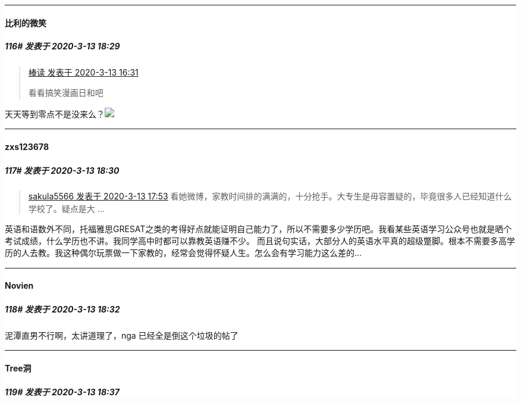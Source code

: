 





-----

####  比利的微笑  
##### 116#       发表于 2020-3-13 18:29



<blockquote><a href="httphttps://bbs.saraba1st.com/2b/forum.php?mod=redirect&amp;goto=findpost&amp;pid=46721099&amp;ptid=1918601" target="_blank">棒读 发表于 2020-3-13 16:31</a>

看看搞笑漫画日和吧</blockquote>
天天等到零点不是没来么？<img src="https://static.saraba1st.com/image/smiley/face2017/065.png" referrerpolicy="no-referrer">







-----

####  zxs123678  
##### 117#       发表于 2020-3-13 18:30



<blockquote><a href="httphttps://bbs.saraba1st.com/2b/forum.php?mod=redirect&amp;goto=findpost&amp;pid=46722395&amp;ptid=1918601" target="_blank">sakula5566 发表于 2020-3-13 17:53</a>
看她微博，家教时间排的满满的，十分抢手。大专生是毋容置疑的，毕竟很多人已经知道什么学校了。疑点是大 ...</blockquote>
英语和语数外不同，托福雅思GRESAT之类的考得好点就能证明自己能力了，所以不需要多少学历吧。我看某些英语学习公众号也就是晒个考试成绩，什么学历也不讲。我同学高中时都可以靠教英语赚不少。
而且说句实话，大部分人的英语水平真的超级蹩脚。根本不需要多高学历的人去教。我这种偶尔玩票做一下家教的，经常会觉得怀疑人生。怎么会有学习能力这么差的…









-----

####  Novien  
##### 118#       发表于 2020-3-13 18:32




泥潭直男不行啊，太讲道理了，nga 已经全是倒这个垃圾的帖了







-----

####  Tree洞  
##### 119#       发表于 2020-3-13 18:37
